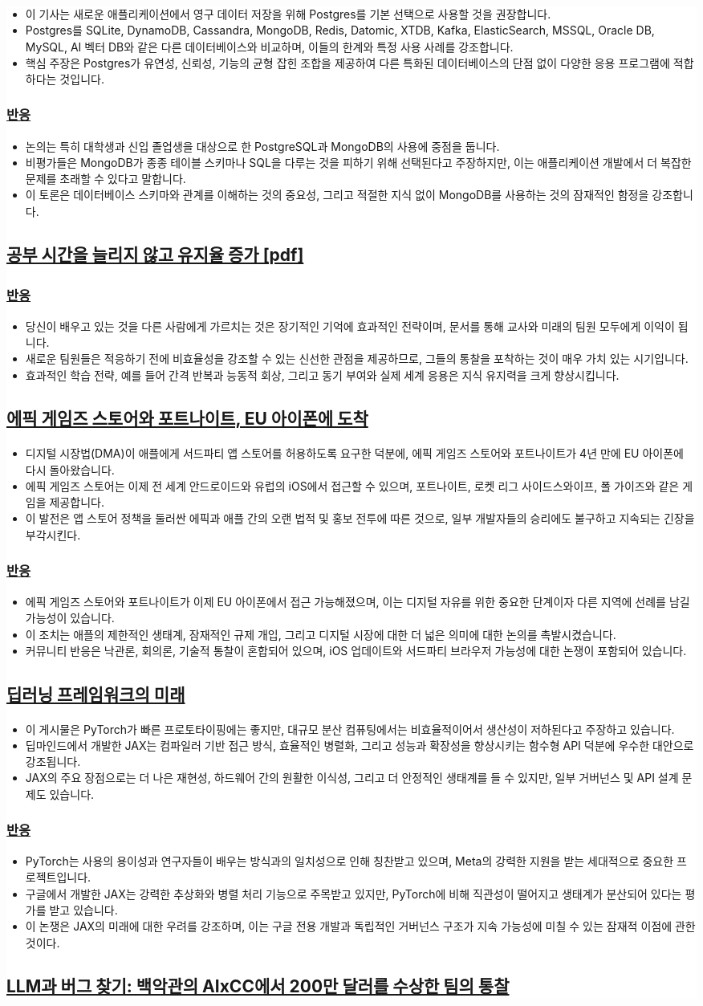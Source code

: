 - 이 기사는 새로운 애플리케이션에서 영구 데이터 저장을 위해 Postgres를 기본 선택으로 사용할 것을 권장합니다.
- Postgres를 SQLite, DynamoDB, Cassandra, MongoDB, Redis, Datomic, XTDB, Kafka, ElasticSearch, MSSQL, Oracle DB, MySQL, AI 벡터 DB와 같은 다른 데이터베이스와 비교하며, 이들의 한계와 특정 사용 사례를 강조합니다.
- 핵심 주장은 Postgres가 유연성, 신뢰성, 기능의 균형 잡힌 조합을 제공하여 다른 특화된 데이터베이스의 단점 없이 다양한 응용 프로그램에 적합하다는 것입니다.

### [반응](https://news.ycombinator.com/item?id=41272854)

- 논의는 특히 대학생과 신입 졸업생을 대상으로 한 PostgreSQL과 MongoDB의 사용에 중점을 둡니다.
- 비평가들은 MongoDB가 종종 테이블 스키마나 SQL을 다루는 것을 피하기 위해 선택된다고 주장하지만, 이는 애플리케이션 개발에서 더 복잡한 문제를 초래할 수 있다고 말합니다.
- 이 토론은 데이터베이스 스키마와 관계를 이해하는 것의 중요성, 그리고 적절한 지식 없이 MongoDB를 사용하는 것의 잠재적인 함정을 강조합니다.

## [공부 시간을 늘리지 않고 유지율 증가 [pdf]](https://files.eric.ed.gov/fulltext/ED505647.pdf)

### [반응](https://news.ycombinator.com/item?id=41274602)

- 당신이 배우고 있는 것을 다른 사람에게 가르치는 것은 장기적인 기억에 효과적인 전략이며, 문서를 통해 교사와 미래의 팀원 모두에게 이익이 됩니다.
- 새로운 팀원들은 적응하기 전에 비효율성을 강조할 수 있는 신선한 관점을 제공하므로, 그들의 통찰을 포착하는 것이 매우 가치 있는 시기입니다.
- 효과적인 학습 전략, 예를 들어 간격 반복과 능동적 회상, 그리고 동기 부여와 실제 세계 응용은 지식 유지력을 크게 향상시킵니다.

## [에픽 게임즈 스토어와 포트나이트, EU 아이폰에 도착](https://arstechnica.com/gadgets/2024/08/epic-games-store-and-fortnite-arrive-on-eu-iphones/)

- 디지털 시장법(DMA)이 애플에게 서드파티 앱 스토어를 허용하도록 요구한 덕분에, 에픽 게임즈 스토어와 포트나이트가 4년 만에 EU 아이폰에 다시 돌아왔습니다.
- 에픽 게임즈 스토어는 이제 전 세계 안드로이드와 유럽의 iOS에서 접근할 수 있으며, 포트나이트, 로켓 리그 사이드스와이프, 폴 가이즈와 같은 게임을 제공합니다.
- 이 발전은 앱 스토어 정책을 둘러싼 에픽과 애플 간의 오랜 법적 및 홍보 전투에 따른 것으로, 일부 개발자들의 승리에도 불구하고 지속되는 긴장을 부각시킨다.

### [반응](https://news.ycombinator.com/item?id=41272771)

- 에픽 게임즈 스토어와 포트나이트가 이제 EU 아이폰에서 접근 가능해졌으며, 이는 디지털 자유를 위한 중요한 단계이자 다른 지역에 선례를 남길 가능성이 있습니다.
- 이 조치는 애플의 제한적인 생태계, 잠재적인 규제 개입, 그리고 디지털 시장에 대한 더 넓은 의미에 대한 논의를 촉발시켰습니다.
- 커뮤니티 반응은 낙관론, 회의론, 기술적 통찰이 혼합되어 있으며, iOS 업데이트와 서드파티 브라우저 가능성에 대한 논쟁이 포함되어 있습니다.

## [딥러닝 프레임워크의 미래](https://neel04.github.io/my-website/blog/pytorch_rant/)

- 이 게시물은 PyTorch가 빠른 프로토타이핑에는 좋지만, 대규모 분산 컴퓨팅에서는 비효율적이어서 생산성이 저하된다고 주장하고 있습니다.
- 딥마인드에서 개발한 JAX는 컴파일러 기반 접근 방식, 효율적인 병렬화, 그리고 성능과 확장성을 향상시키는 함수형 API 덕분에 우수한 대안으로 강조됩니다.
- JAX의 주요 장점으로는 더 나은 재현성, 하드웨어 간의 원활한 이식성, 그리고 더 안정적인 생태계를 들 수 있지만, 일부 거버넌스 및 API 설계 문제도 있습니다.

### [반응](https://news.ycombinator.com/item?id=41270043)

- PyTorch는 사용의 용이성과 연구자들이 배우는 방식과의 일치성으로 인해 칭찬받고 있으며, Meta의 강력한 지원을 받는 세대적으로 중요한 프로젝트입니다.
- 구글에서 개발한 JAX는 강력한 추상화와 병렬 처리 기능으로 주목받고 있지만, PyTorch에 비해 직관성이 떨어지고 생태계가 분산되어 있다는 평가를 받고 있습니다.
- 이 논쟁은 JAX의 미래에 대한 우려를 강조하며, 이는 구글 전용 개발과 독립적인 거버넌스 구조가 지속 가능성에 미칠 수 있는 잠재적 이점에 관한 것이다.

## [LLM과 버그 찾기: 백악관의 AIxCC에서 200만 달러를 수상한 팀의 통찰](https://team-atlanta.github.io/blog/post-atl/)
